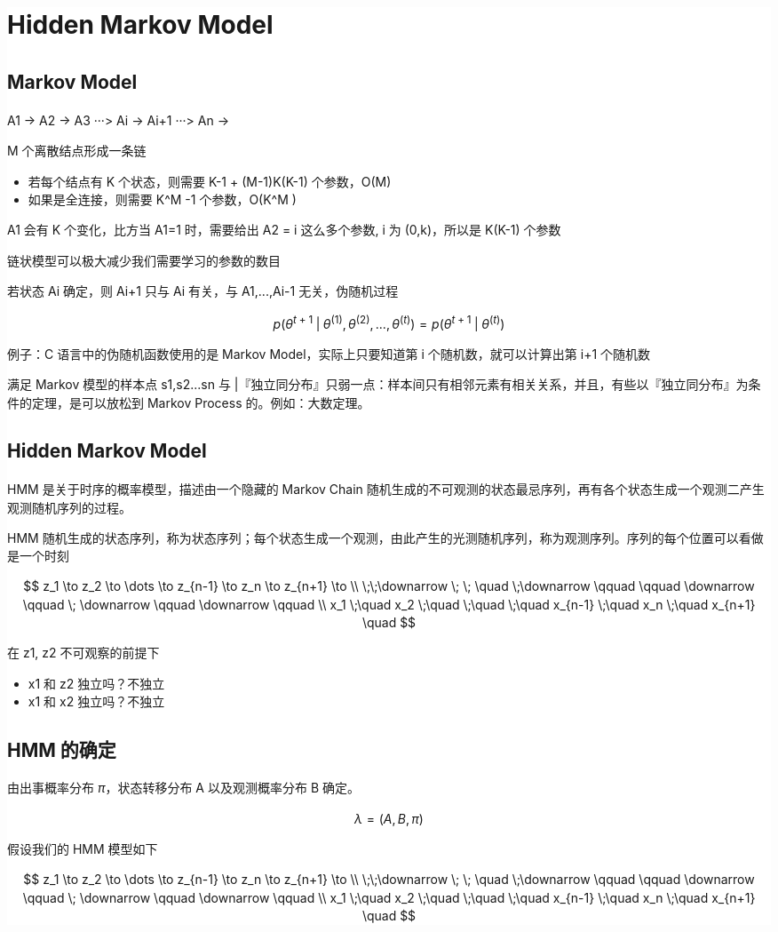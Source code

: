 # Hidden Markov Model

## Markov Model

A1 -> A2 -> A3 ···> Ai -> Ai+1 ···> An ->

M 个离散结点形成一条链

+ 若每个结点有 K 个状态，则需要 K-1 + (M-1)K(K-1) 个参数，O(M)
+ 如果是全连接，则需要 K^M -1 个参数，O(K^M )

A1 会有 K 个变化，比方当 A1=1 时，需要给出 A2 = i 这么多个参数, i 为 (0,k)，所以是 K(K-1) 个参数

链状模型可以极大减少我们需要学习的参数的数目

若状态 Ai 确定，则 Ai+1 只与 Ai 有关，与 A1,...,Ai-1 无关，伪随机过程

$$p(\theta^{t+1}\;|\;\theta^{(1)},\theta^{(2)},...,\theta^{(t)})=p(\theta^{t+1}\;|\;\theta^{(t)})$$

例子：C 语言中的伪随机函数使用的是 Markov Model，实际上只要知道第 i 个随机数，就可以计算出第 i+1 个随机数

满足 Markov 模型的样本点 s1,s2...sn 与 |『独立同分布』只弱一点：样本间只有相邻元素有相关关系，并且，有些以『独立同分布』为条件的定理，是可以放松到 Markov Process 的。例如：大数定理。


## Hidden Markov Model 

HMM 是关于时序的概率模型，描述由一个隐藏的 Markov Chain 随机生成的不可观测的状态最忌序列，再有各个状态生成一个观测二产生观测随机序列的过程。

HMM 随机生成的状态序列，称为状态序列；每个状态生成一个观测，由此产生的光测随机序列，称为观测序列。序列的每个位置可以看做是一个时刻

$$
z_1 \to z_2 \to \dots \to z_{n-1} \to z_n \to z_{n+1} \to \\
\;\;\downarrow \; \; \quad \;\downarrow \qquad  \qquad \downarrow \qquad \; \downarrow \qquad \downarrow \qquad \\ 
x_1 \;\quad x_2 \;\quad \;\quad \;\quad x_{n-1} \;\quad x_n \;\quad x_{n+1} \quad
$$

在 z1, z2 不可观察的前提下

+ x1 和 z2 独立吗？不独立
+ x1 和 x2 独立吗？不独立

## HMM 的确定

由出事概率分布 $\pi$，状态转移分布 A 以及观测概率分布 B 确定。

$$\lambda=(A,B,\pi)$$

假设我们的 HMM 模型如下

$$
z_1 \to z_2 \to \dots \to z_{n-1} \to z_n \to z_{n+1} \to \\
\;\;\downarrow \; \; \quad \;\downarrow \qquad  \qquad \downarrow \qquad \; \downarrow \qquad \downarrow \qquad \\ 
x_1 \;\quad x_2 \;\quad \;\quad \;\quad x_{n-1} \;\quad x_n \;\quad x_{n+1} \quad
$$
